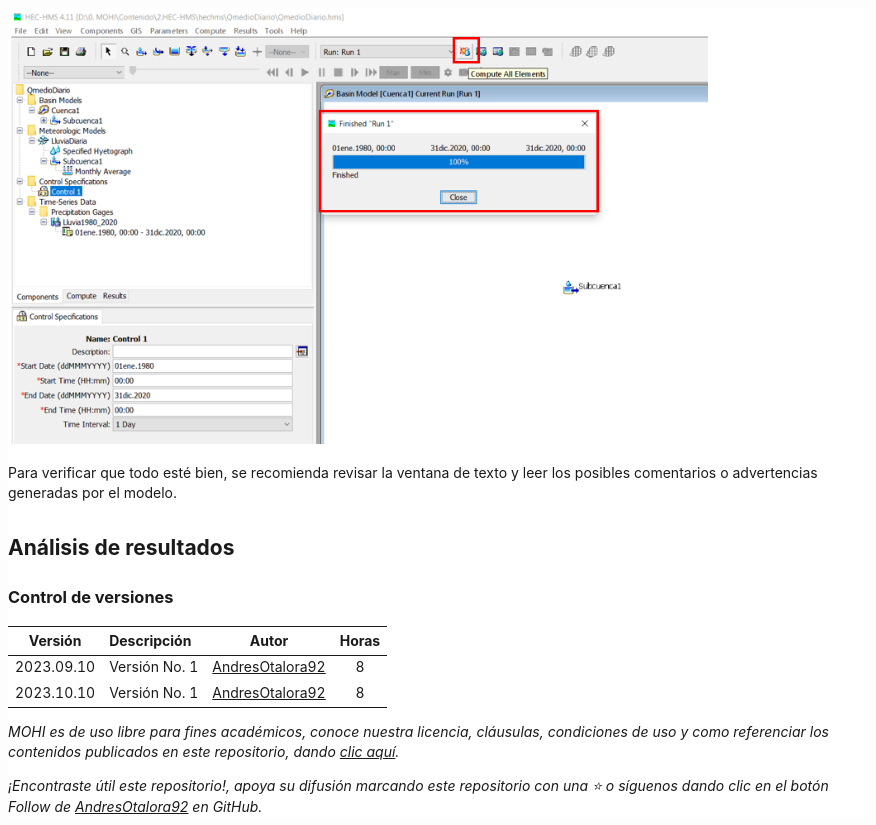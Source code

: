   <img src="Imagenes/FiguraHECHMS_127.PNG" width="700px"> 
</div> 

Para verificar que todo esté bien, se recomienda revisar la ventana de texto y leer los posibles comentarios o advertencias generadas por el modelo.

## Análisis de resultados


### Control de versiones

| Versión    | Descripción   | Autor                                      | Horas |
|------------|:--------------|--------------------------------------------|:-----:|
| 2023.09.10 | Versión No. 1 | [AndresOtalora92](https://github.com/AndresOtalora92)  |   8   |
| 2023.10.10  | Versión No. 1 | [AndresOtalora92](https://github.com/AndresOtalora92)  |   8   |

_MOHI es de uso libre para fines académicos, conoce nuestra licencia, cláusulas, condiciones de uso y como referenciar los contenidos publicados en este repositorio, dando [clic aquí](../../License.md)._

_¡Encontraste útil este repositorio!, apoya su difusión marcando este repositorio con una ⭐ o síguenos dando clic en el botón Follow de [AndresOtalora92](https://github.com/AndresOtalora92?tab=repositories) en GitHub._

